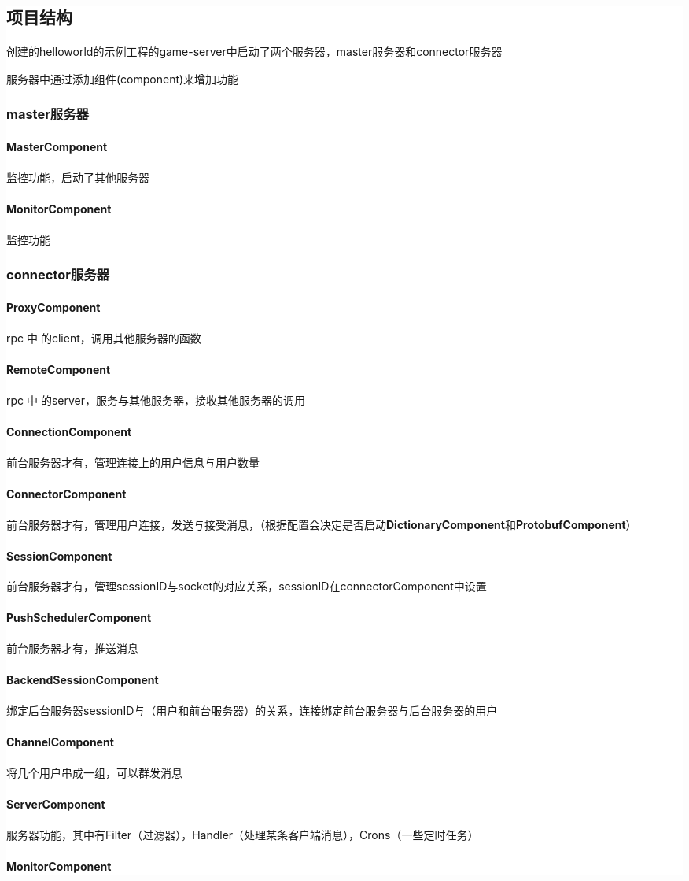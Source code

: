 ## 项目结构

创建的helloworld的示例工程的game-server中启动了两个服务器，master服务器和connector服务器

服务器中通过添加组件(component)来增加功能

### master服务器

#### MasterComponent

监控功能，启动了其他服务器

#### MonitorComponent

监控功能

### connector服务器

#### ProxyComponent

rpc 中 的client，调用其他服务器的函数

#### RemoteComponent

rpc 中 的server，服务与其他服务器，接收其他服务器的调用

#### ConnectionComponent

前台服务器才有，管理连接上的用户信息与用户数量

#### ConnectorComponent

前台服务器才有，管理用户连接，发送与接受消息，（根据配置会决定是否启动**DictionaryComponent**和**ProtobufComponent**）

#### SessionComponent

前台服务器才有，管理sessionID与socket的对应关系，sessionID在connectorComponent中设置

#### PushSchedulerComponent

前台服务器才有，推送消息

#### BackendSessionComponent

绑定后台服务器sessionID与（用户和前台服务器）的关系，连接绑定前台服务器与后台服务器的用户

#### ChannelComponent

将几个用户串成一组，可以群发消息

#### ServerComponent

服务器功能，其中有Filter（过滤器），Handler（处理某条客户端消息），Crons（一些定时任务）

#### MonitorComponent
